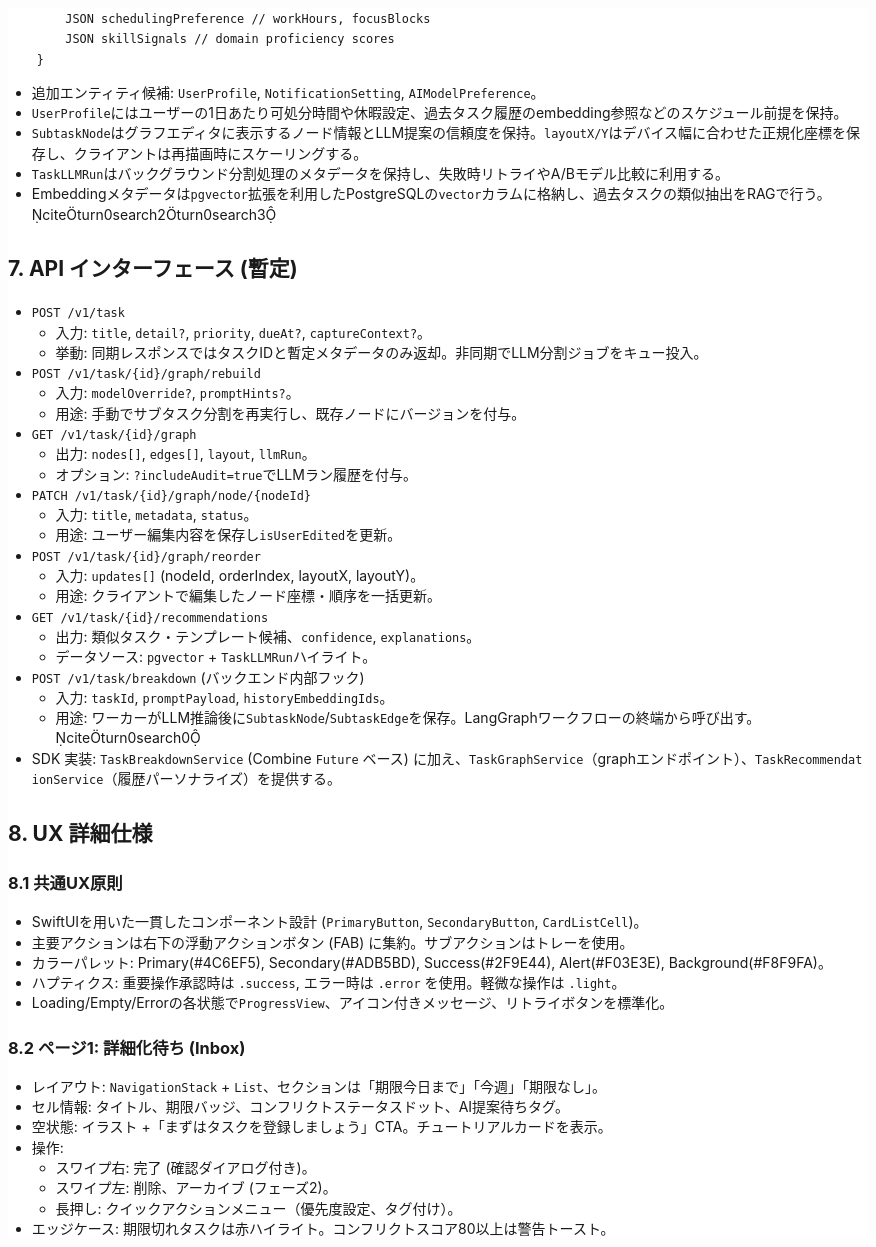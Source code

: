 ```mermaid
        JSON schedulingPreference // workHours, focusBlocks
        JSON skillSignals // domain proficiency scores
    }
```
- 追加エンティティ候補: `UserProfile`, `NotificationSetting`, `AIModelPreference`。
- `UserProfile`にはユーザーの1日あたり可処分時間や休暇設定、過去タスク履歴のembedding参照などのスケジュール前提を保持。
- `SubtaskNode`はグラフエディタに表示するノード情報とLLM提案の信頼度を保持。`layoutX/Y`はデバイス幅に合わせた正規化座標を保存し、クライアントは再描画時にスケーリングする。
- `TaskLLMRun`はバックグラウンド分割処理のメタデータを保持し、失敗時リトライやA/Bモデル比較に利用する。
- Embeddingメタデータは`pgvector`拡張を利用したPostgreSQLの`vector`カラムに格納し、過去タスクの類似抽出をRAGで行う。citeturn0search2turn0search3

## 7. API インターフェース (暫定)
- `POST /v1/task`  
  - 入力: `title`, `detail?`, `priority`, `dueAt?`, `captureContext?`。  
  - 挙動: 同期レスポンスではタスクIDと暫定メタデータのみ返却。非同期でLLM分割ジョブをキュー投入。
- `POST /v1/task/{id}/graph/rebuild`  
  - 入力: `modelOverride?`, `promptHints?`。  
  - 用途: 手動でサブタスク分割を再実行し、既存ノードにバージョンを付与。
- `GET /v1/task/{id}/graph`  
  - 出力: `nodes[]`, `edges[]`, `layout`, `llmRun`。  
  - オプション: `?includeAudit=true`でLLMラン履歴を付与。
- `PATCH /v1/task/{id}/graph/node/{nodeId}`  
  - 入力: `title`, `metadata`, `status`。  
  - 用途: ユーザー編集内容を保存し`isUserEdited`を更新。
- `POST /v1/task/{id}/graph/reorder`  
  - 入力: `updates[]` (nodeId, orderIndex, layoutX, layoutY)。  
  - 用途: クライアントで編集したノード座標・順序を一括更新。
- `GET /v1/task/{id}/recommendations`  
  - 出力: 類似タスク・テンプレート候補、`confidence`, `explanations`。  
  - データソース: `pgvector` + `TaskLLMRun`ハイライト。
- `POST /v1/task/breakdown` (バックエンド内部フック)  
  - 入力: `taskId`, `promptPayload`, `historyEmbeddingIds`。  
  - 用途: ワーカーがLLM推論後に`SubtaskNode`/`SubtaskEdge`を保存。LangGraphワークフローの終端から呼び出す。citeturn0search0
- SDK 実装: `TaskBreakdownService` (Combine `Future` ベース) に加え、`TaskGraphService`（graphエンドポイント）、`TaskRecommendationService`（履歴パーソナライズ）を提供する。

## 8. UX 詳細仕様
### 8.1 共通UX原則
- SwiftUIを用いた一貫したコンポーネント設計 (`PrimaryButton`, `SecondaryButton`, `CardListCell`)。
- 主要アクションは右下の浮動アクションボタン (FAB) に集約。サブアクションはトレーを使用。
- カラーパレット: Primary(#4C6EF5), Secondary(#ADB5BD), Success(#2F9E44), Alert(#F03E3E), Background(#F8F9FA)。
- ハプティクス: 重要操作承認時は `.success`, エラー時は `.error` を使用。軽微な操作は `.light`。
- Loading/Empty/Errorの各状態で`ProgressView`、アイコン付きメッセージ、リトライボタンを標準化。

### 8.2 ページ1: 詳細化待ち (Inbox)
- レイアウト: `NavigationStack` + `List`、セクションは「期限今日まで」「今週」「期限なし」。
- セル情報: タイトル、期限バッジ、コンフリクトステータスドット、AI提案待ちタグ。
- 空状態: イラスト +「まずはタスクを登録しましょう」CTA。チュートリアルカードを表示。
- 操作:
  - スワイプ右: 完了 (確認ダイアログ付き)。
  - スワイプ左: 削除、アーカイブ (フェーズ2)。
  - 長押し: クイックアクションメニュー（優先度設定、タグ付け）。
- エッジケース: 期限切れタスクは赤ハイライト。コンフリクトスコア80以上は警告トースト。
